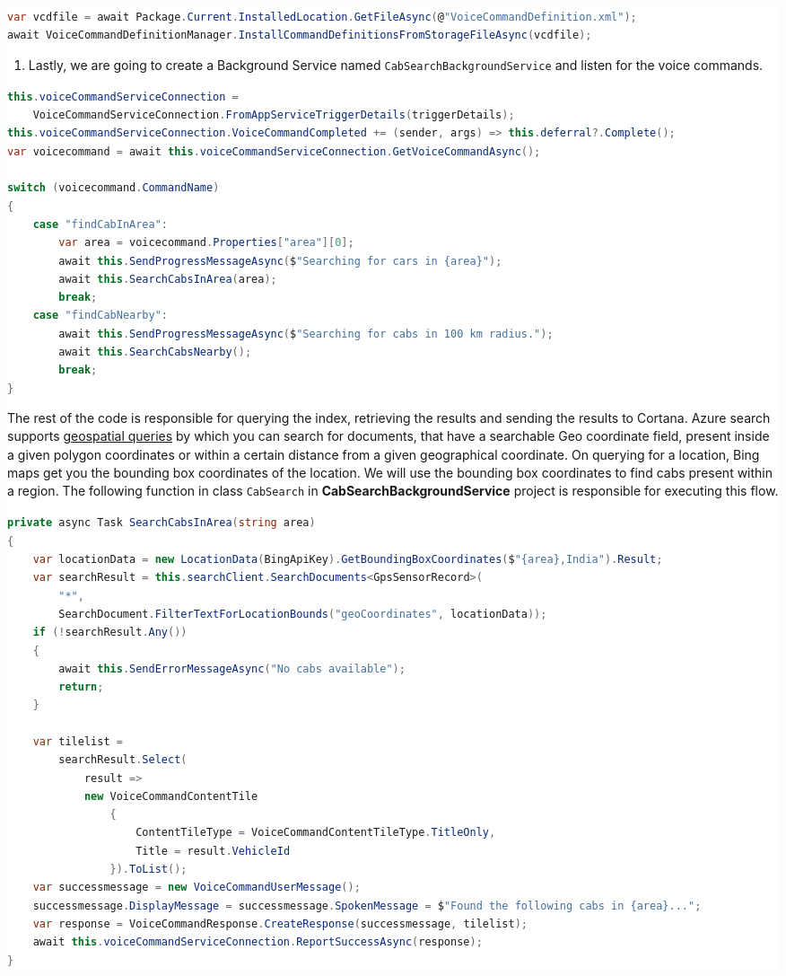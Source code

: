 ```c#
var vcdfile = await Package.Current.InstalledLocation.GetFileAsync(@"VoiceCommandDefinition.xml");
await VoiceCommandDefinitionManager.InstallCommandDefinitionsFromStorageFileAsync(vcdfile);
```

1.  Lastly, we are going to create a Background Service named `CabSearchBackgroundService` and listen for the voice commands.

```c#
this.voiceCommandServiceConnection =
    VoiceCommandServiceConnection.FromAppServiceTriggerDetails(triggerDetails);
this.voiceCommandServiceConnection.VoiceCommandCompleted += (sender, args) => this.deferral?.Complete();
var voicecommand = await this.voiceCommandServiceConnection.GetVoiceCommandAsync();

switch (voicecommand.CommandName)
{
    case "findCabInArea":
        var area = voicecommand.Properties["area"][0];
        await this.SendProgressMessageAsync($"Searching for cars in {area}");
        await this.SearchCabsInArea(area);
        break;
    case "findCabNearby":
        await this.SendProgressMessageAsync($"Searching for cabs in 100 km radius.");
        await this.SearchCabsNearby();
        break;
}
```

The rest of the code is responsible for querying the index, retrieving the results and sending the results to Cortana. Azure search supports [geospatial queries](https://msdn.microsoft.com/en-us/library/azure/dn798921.aspx) by which you can search for documents, that have a searchable Geo coordinate field, present inside a given polygon coordinates or within a certain distance from a given geographical coordinate. On querying for a location, Bing maps get you the bounding box coordinates of the location. We will use the bounding box coordinates to find cabs present within a region. The following function in class `CabSearch` in **CabSearchBackgroundService** project is responsible for executing this flow.

```c#
private async Task SearchCabsInArea(string area)
{
    var locationData = new LocationData(BingApiKey).GetBoundingBoxCoordinates($"{area},India").Result;
    var searchResult = this.searchClient.SearchDocuments<GpsSensorRecord>(
        "*",
        SearchDocument.FilterTextForLocationBounds("geoCoordinates", locationData));
    if (!searchResult.Any())
    {
        await this.SendErrorMessageAsync("No cabs available");
        return;
    }

    var tilelist =
        searchResult.Select(
            result =>
            new VoiceCommandContentTile
                {
                    ContentTileType = VoiceCommandContentTileType.TitleOnly,
                    Title = result.VehicleId
                }).ToList();
    var successmessage = new VoiceCommandUserMessage();
    successmessage.DisplayMessage = successmessage.SpokenMessage = $"Found the following cabs in {area}...";
    var response = VoiceCommandResponse.CreateResponse(successmessage, tilelist);
    await this.voiceCommandServiceConnection.ReportSuccessAsync(response);
}
```